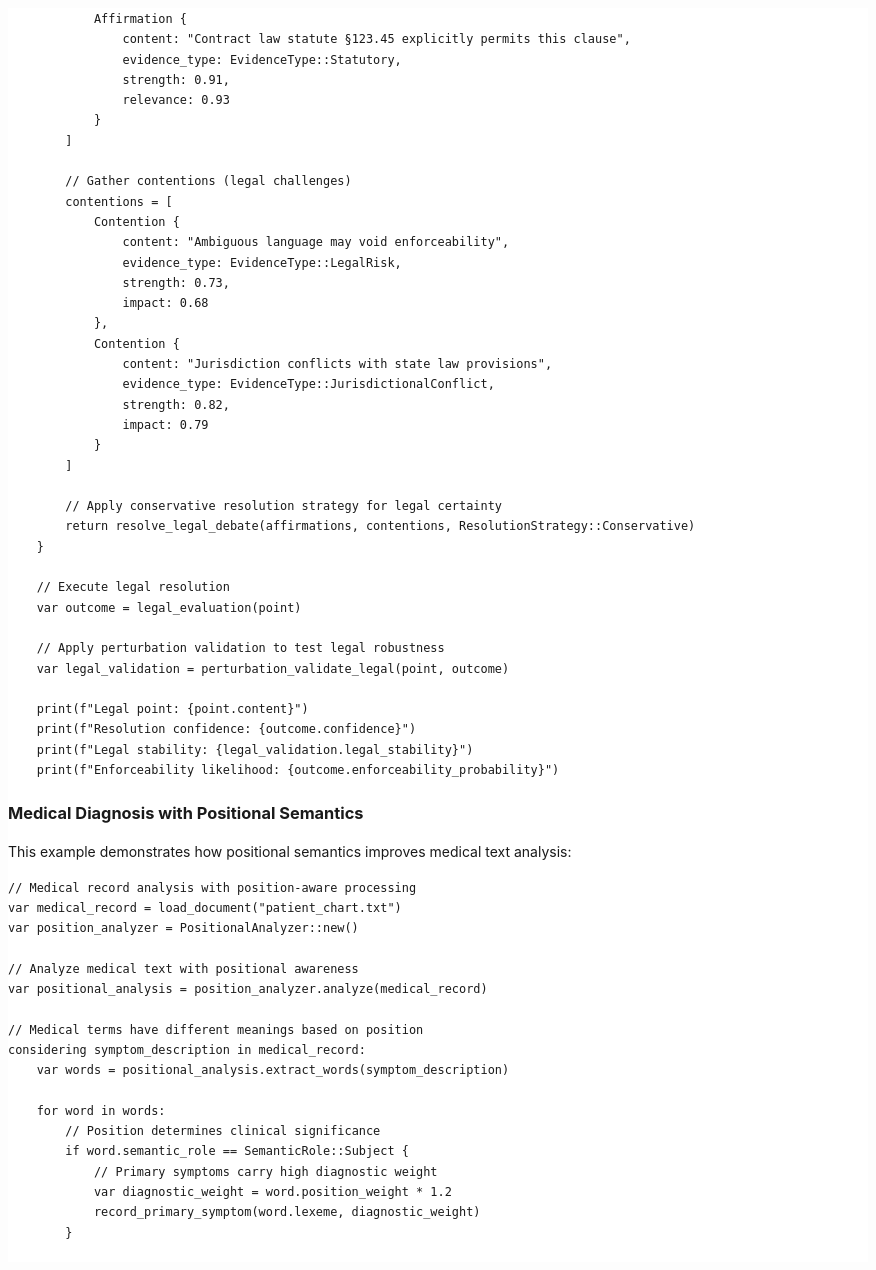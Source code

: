 ```turbulance
            Affirmation {
                content: "Contract law statute §123.45 explicitly permits this clause",
                evidence_type: EvidenceType::Statutory,
                strength: 0.91,
                relevance: 0.93
            }
        ]
        
        // Gather contentions (legal challenges)
        contentions = [
            Contention {
                content: "Ambiguous language may void enforceability",
                evidence_type: EvidenceType::LegalRisk,
                strength: 0.73,
                impact: 0.68
            },
            Contention {
                content: "Jurisdiction conflicts with state law provisions",
                evidence_type: EvidenceType::JurisdictionalConflict,
                strength: 0.82,
                impact: 0.79
            }
        ]
        
        // Apply conservative resolution strategy for legal certainty
        return resolve_legal_debate(affirmations, contentions, ResolutionStrategy::Conservative)
    }
    
    // Execute legal resolution
    var outcome = legal_evaluation(point)
    
    // Apply perturbation validation to test legal robustness
    var legal_validation = perturbation_validate_legal(point, outcome)
    
    print(f"Legal point: {point.content}")
    print(f"Resolution confidence: {outcome.confidence}")
    print(f"Legal stability: {legal_validation.legal_stability}")
    print(f"Enforceability likelihood: {outcome.enforceability_probability}")
```

### Medical Diagnosis with Positional Semantics

This example demonstrates how positional semantics improves medical text analysis:

```turbulance
// Medical record analysis with position-aware processing
var medical_record = load_document("patient_chart.txt")
var position_analyzer = PositionalAnalyzer::new()

// Analyze medical text with positional awareness
var positional_analysis = position_analyzer.analyze(medical_record)

// Medical terms have different meanings based on position
considering symptom_description in medical_record:
    var words = positional_analysis.extract_words(symptom_description)
    
    for word in words:
        // Position determines clinical significance
        if word.semantic_role == SemanticRole::Subject {
            // Primary symptoms carry high diagnostic weight
            var diagnostic_weight = word.position_weight * 1.2
            record_primary_symptom(word.lexeme, diagnostic_weight)
        }
        
```
